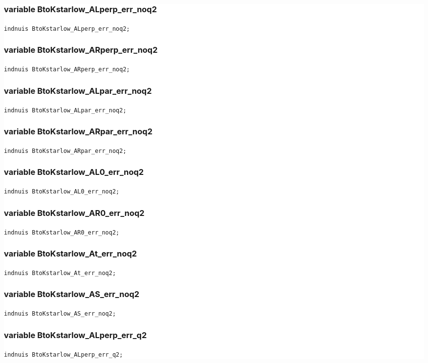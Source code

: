 
### variable BtoKstarlow_ALperp_err_noq2

```
indnuis BtoKstarlow_ALperp_err_noq2;
```


### variable BtoKstarlow_ARperp_err_noq2

```
indnuis BtoKstarlow_ARperp_err_noq2;
```


### variable BtoKstarlow_ALpar_err_noq2

```
indnuis BtoKstarlow_ALpar_err_noq2;
```


### variable BtoKstarlow_ARpar_err_noq2

```
indnuis BtoKstarlow_ARpar_err_noq2;
```


### variable BtoKstarlow_AL0_err_noq2

```
indnuis BtoKstarlow_AL0_err_noq2;
```


### variable BtoKstarlow_AR0_err_noq2

```
indnuis BtoKstarlow_AR0_err_noq2;
```


### variable BtoKstarlow_At_err_noq2

```
indnuis BtoKstarlow_At_err_noq2;
```


### variable BtoKstarlow_AS_err_noq2

```
indnuis BtoKstarlow_AS_err_noq2;
```


### variable BtoKstarlow_ALperp_err_q2

```
indnuis BtoKstarlow_ALperp_err_q2;
```
